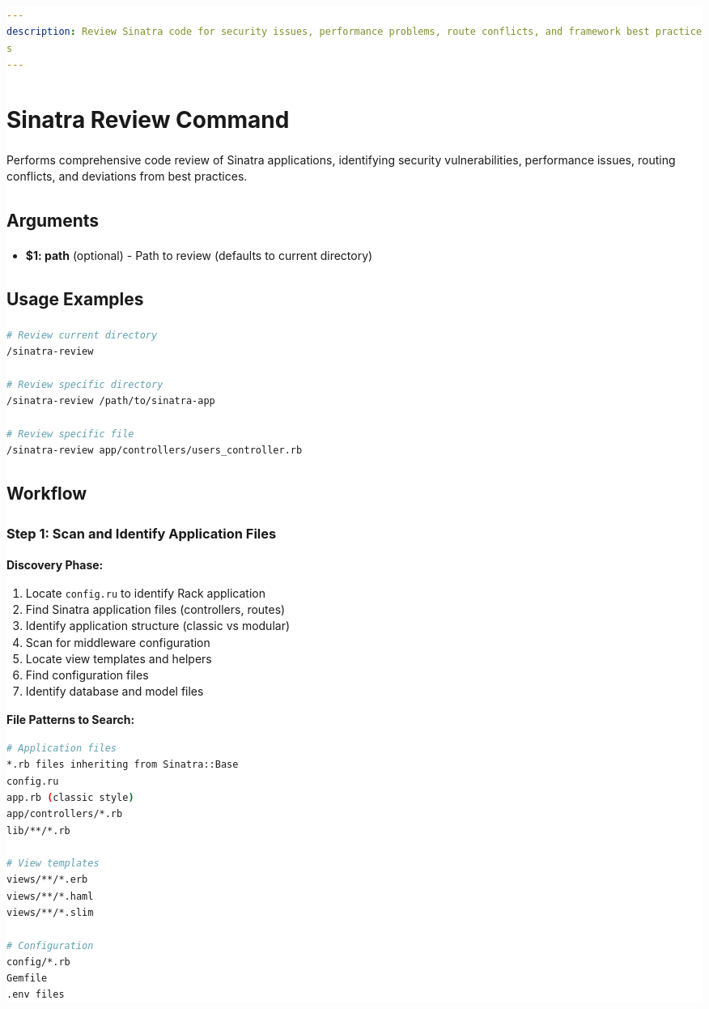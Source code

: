 ```yaml
---
description: Review Sinatra code for security issues, performance problems, route conflicts, and framework best practices
---
```


# Sinatra Review Command

Performs comprehensive code review of Sinatra applications, identifying security vulnerabilities, performance issues, routing conflicts, and deviations from best practices.

## Arguments

- **$1: path** (optional) - Path to review (defaults to current directory)

## Usage Examples

```bash
# Review current directory
/sinatra-review

# Review specific directory
/sinatra-review /path/to/sinatra-app

# Review specific file
/sinatra-review app/controllers/users_controller.rb
```

## Workflow

### Step 1: Scan and Identify Application Files

**Discovery Phase:**
1. Locate `config.ru` to identify Rack application
2. Find Sinatra application files (controllers, routes)
3. Identify application structure (classic vs modular)
4. Scan for middleware configuration
5. Locate view templates and helpers
6. Find configuration files
7. Identify database and model files

**File Patterns to Search:**
```bash
# Application files
*.rb files inheriting from Sinatra::Base
config.ru
app.rb (classic style)
app/controllers/*.rb
lib/**/*.rb

# View templates
views/**/*.erb
views/**/*.haml
views/**/*.slim

# Configuration
config/*.rb
Gemfile
.env files
```
